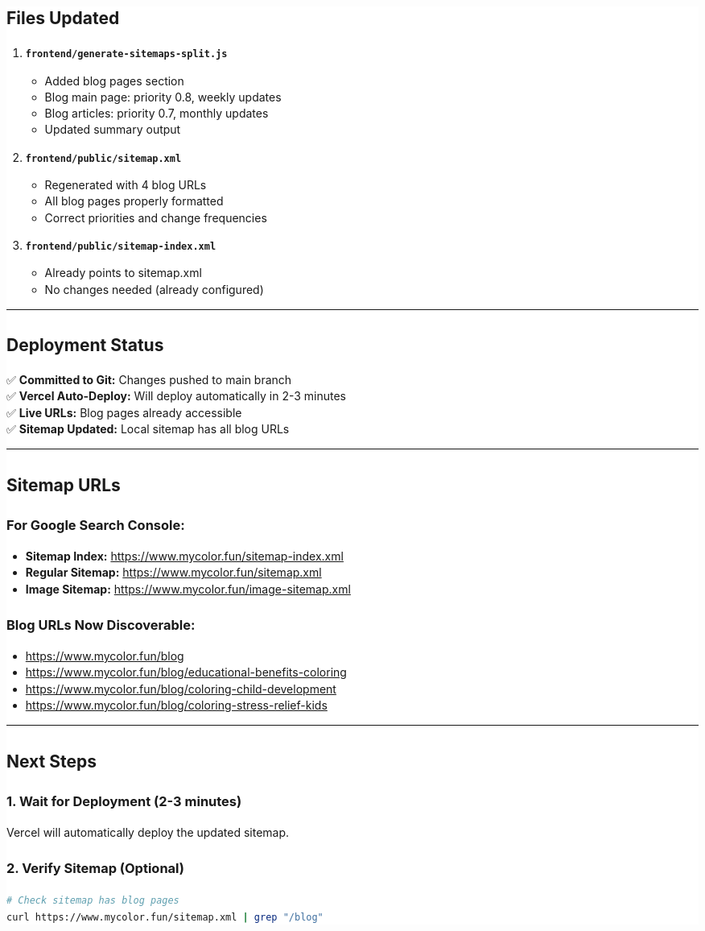 
## Files Updated

1. **`frontend/generate-sitemaps-split.js`**
   - Added blog pages section
   - Blog main page: priority 0.8, weekly updates
   - Blog articles: priority 0.7, monthly updates
   - Updated summary output

2. **`frontend/public/sitemap.xml`**
   - Regenerated with 4 blog URLs
   - All blog pages properly formatted
   - Correct priorities and change frequencies

3. **`frontend/public/sitemap-index.xml`**
   - Already points to sitemap.xml
   - No changes needed (already configured)

---

## Deployment Status

✅ **Committed to Git:** Changes pushed to main branch  
✅ **Vercel Auto-Deploy:** Will deploy automatically in 2-3 minutes  
✅ **Live URLs:** Blog pages already accessible  
✅ **Sitemap Updated:** Local sitemap has all blog URLs  

---

## Sitemap URLs

### For Google Search Console:
- **Sitemap Index:** https://www.mycolor.fun/sitemap-index.xml
- **Regular Sitemap:** https://www.mycolor.fun/sitemap.xml
- **Image Sitemap:** https://www.mycolor.fun/image-sitemap.xml

### Blog URLs Now Discoverable:
- https://www.mycolor.fun/blog
- https://www.mycolor.fun/blog/educational-benefits-coloring
- https://www.mycolor.fun/blog/coloring-child-development
- https://www.mycolor.fun/blog/coloring-stress-relief-kids

---

## Next Steps

### 1. Wait for Deployment (2-3 minutes)
Vercel will automatically deploy the updated sitemap.

### 2. Verify Sitemap (Optional)
```bash
# Check sitemap has blog pages
curl https://www.mycolor.fun/sitemap.xml | grep "/blog"
```
